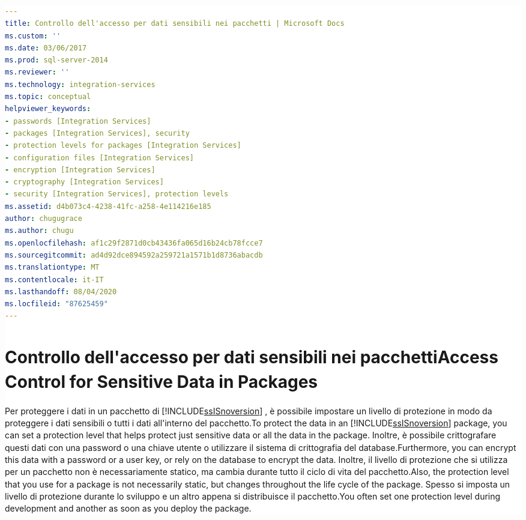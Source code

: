 ```yaml
---
title: Controllo dell'accesso per dati sensibili nei pacchetti | Microsoft Docs
ms.custom: ''
ms.date: 03/06/2017
ms.prod: sql-server-2014
ms.reviewer: ''
ms.technology: integration-services
ms.topic: conceptual
helpviewer_keywords:
- passwords [Integration Services]
- packages [Integration Services], security
- protection levels for packages [Integration Services]
- configuration files [Integration Services]
- encryption [Integration Services]
- cryptography [Integration Services]
- security [Integration Services], protection levels
ms.assetid: d4b073c4-4238-41fc-a258-4e114216e185
author: chugugrace
ms.author: chugu
ms.openlocfilehash: af1c29f2871d0cb43436fa065d16b24cb78fcce7
ms.sourcegitcommit: ad4d92dce894592a259721a1571b1d8736abacdb
ms.translationtype: MT
ms.contentlocale: it-IT
ms.lasthandoff: 08/04/2020
ms.locfileid: "87625459"
---
```

# <a name="access-control-for-sensitive-data-in-packages"></a><span data-ttu-id="39069-102">Controllo dell'accesso per dati sensibili nei pacchetti</span><span class="sxs-lookup"><span data-stu-id="39069-102">Access Control for Sensitive Data in Packages</span></span>
  <span data-ttu-id="39069-103">Per proteggere i dati in un pacchetto di [!INCLUDE[ssISnoversion](../../includes/ssisnoversion-md.md)] , è possibile impostare un livello di protezione in modo da proteggere i dati sensibili o tutti i dati all'interno del pacchetto.</span><span class="sxs-lookup"><span data-stu-id="39069-103">To protect the data in an [!INCLUDE[ssISnoversion](../../includes/ssisnoversion-md.md)] package, you can set a protection level that helps protect just sensitive data or all the data in the package.</span></span> <span data-ttu-id="39069-104">Inoltre, è possibile crittografare questi dati con una password o una chiave utente o utilizzare il sistema di crittografia del database.</span><span class="sxs-lookup"><span data-stu-id="39069-104">Furthermore, you can encrypt this data with a password or a user key, or rely on the database to encrypt the data.</span></span> <span data-ttu-id="39069-105">Inoltre, il livello di protezione che si utilizza per un pacchetto non è necessariamente statico, ma cambia durante tutto il ciclo di vita del pacchetto.</span><span class="sxs-lookup"><span data-stu-id="39069-105">Also, the protection level that you use for a package is not necessarily static, but changes throughout the life cycle of the package.</span></span> <span data-ttu-id="39069-106">Spesso si imposta un livello di protezione durante lo sviluppo e un altro appena si distribuisce il pacchetto.</span><span class="sxs-lookup"><span data-stu-id="39069-106">You often set one protection level during development and another as soon as you deploy the package.</span></span>  
  